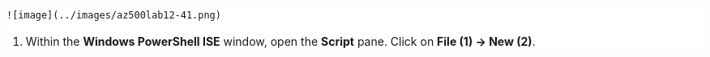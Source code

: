     ![image](../images/az500lab12-41.png) 

1. Within the **Windows PowerShell ISE** window, open the **Script** pane. Click on **File (1) -> New (2)**.
